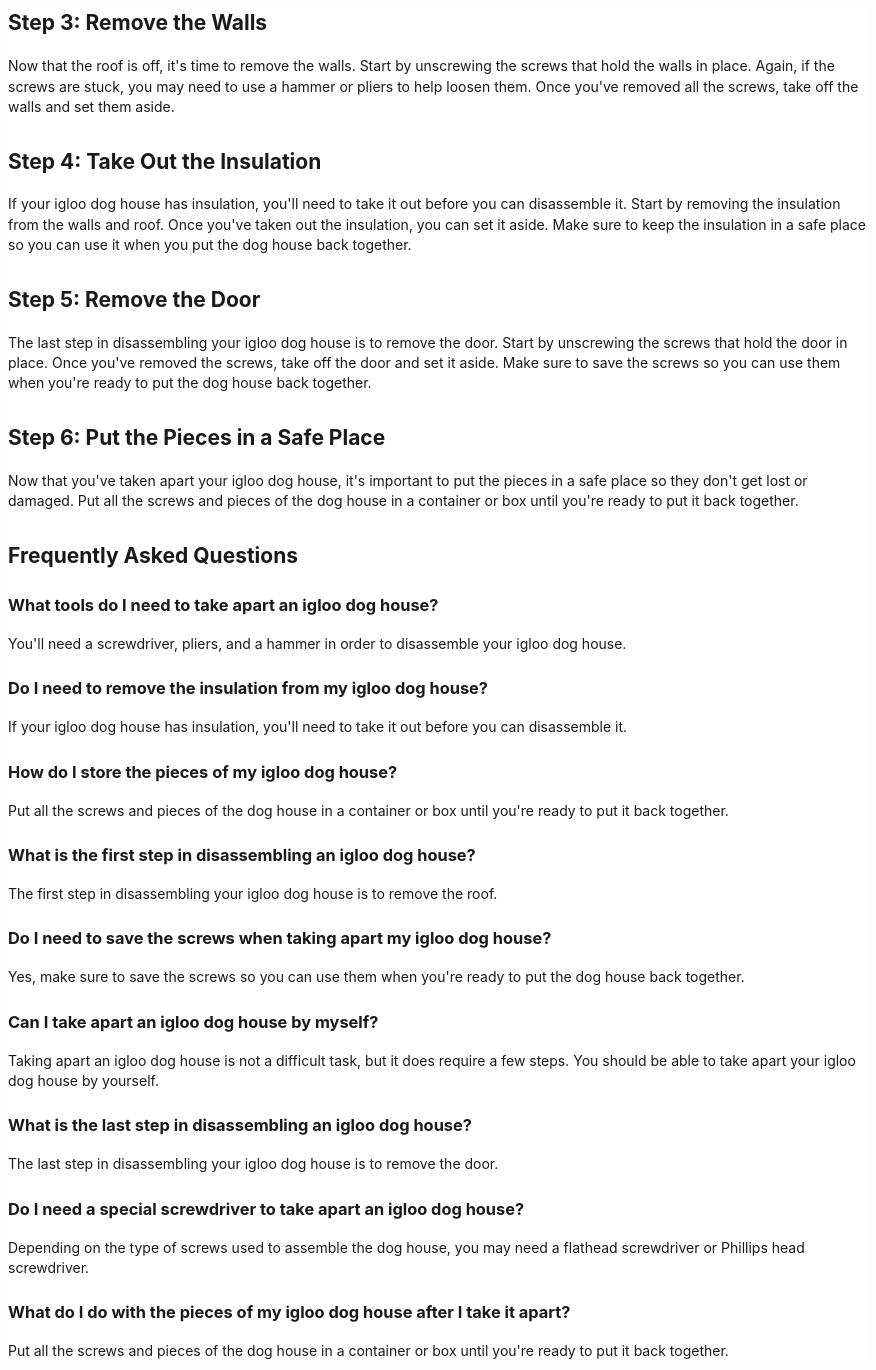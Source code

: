 <h2>Step 3: Remove the Walls</h2>

<p>Now that the roof is off, it's time to remove the walls. Start by unscrewing the screws that hold the walls in place. Again, if the screws are stuck, you may need to use a hammer or pliers to help loosen them. Once you've removed all the screws, take off the walls and set them aside.</p>

<h2>Step 4: Take Out the Insulation</h2>

<p>If your igloo dog house has insulation, you'll need to take it out before you can disassemble it. Start by removing the insulation from the walls and roof. Once you've taken out the insulation, you can set it aside. Make sure to keep the insulation in a safe place so you can use it when you put the dog house back together.</p>

<h2>Step 5: Remove the Door</h2>

<p>The last step in disassembling your igloo dog house is to remove the door. Start by unscrewing the screws that hold the door in place. Once you've removed the screws, take off the door and set it aside. Make sure to save the screws so you can use them when you're ready to put the dog house back together.</p>

<h2>Step 6: Put the Pieces in a Safe Place</h2>

<p>Now that you've taken apart your igloo dog house, it's important to put the pieces in a safe place so they don't get lost or damaged. Put all the screws and pieces of the dog house in a container or box until you're ready to put it back together.</p>

<h2>Frequently Asked Questions</h2>

<h3>What tools do I need to take apart an igloo dog house?</h3>
<p>You'll need a screwdriver, pliers, and a hammer in order to disassemble your igloo dog house.</p>

<h3>Do I need to remove the insulation from my igloo dog house?</h3>
<p>If your igloo dog house has insulation, you'll need to take it out before you can disassemble it.</p>

<h3>How do I store the pieces of my igloo dog house?</h3>
<p>Put all the screws and pieces of the dog house in a container or box until you're ready to put it back together.</p>

<h3>What is the first step in disassembling an igloo dog house?</h3>
<p>The first step in disassembling your igloo dog house is to remove the roof.</p>

<h3>Do I need to save the screws when taking apart my igloo dog house?</h3>
<p>Yes, make sure to save the screws so you can use them when you're ready to put the dog house back together.</p>

<h3>Can I take apart an igloo dog house by myself?</h3>
<p>Taking apart an igloo dog house is not a difficult task, but it does require a few steps. You should be able to take apart your igloo dog house by yourself.</p>

<h3>What is the last step in disassembling an igloo dog house?</h3>
<p>The last step in disassembling your igloo dog house is to remove the door.</p>

<h3>Do I need a special screwdriver to take apart an igloo dog house?</h3>
<p>Depending on the type of screws used to assemble the dog house, you may need a flathead screwdriver or Phillips head screwdriver.</p>

<h3>What do I do with the pieces of my igloo dog house after I take it apart?</h3>
<p>Put all the screws and pieces of the dog house in a container or box until you're ready to put it back together.</p>
